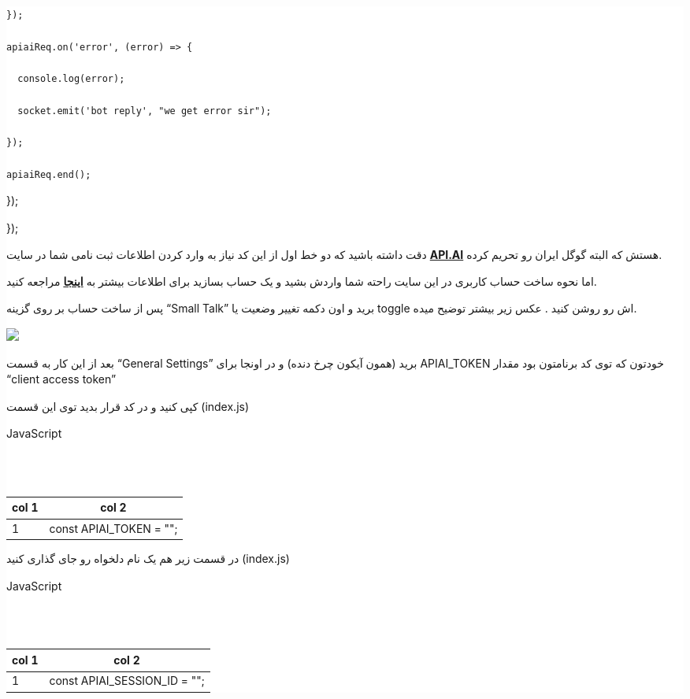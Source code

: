     });

    apiaiReq.on('error', (error) => {

      console.log(error);

      socket.emit('bot reply', "we get error sir");

    });

    apiaiReq.end();

  });

});



دقت داشته باشید که دو خط اول از این کد نیاز به وارد کردن اطلاعات ثبت نامی شما در سایت **[API.AI](http://api.ai/)**  هستش که البته گوگل ایران رو تحریم کرده.

اما نحوه ساخت حساب کاربری در این سایت راحته شما واردش بشید و یک حساب بسازید برای اطلاعات بیشتر به [**اینجا**](https://docs.api.ai/docs/get-started) مراجعه کنید.

پس از ساخت حساب بر روی گزینه “Small Talk” برید و اون دکمه تغییر وضعیت یا toggle اش رو روشن کنید . عکس زیر بیشتر توضیح میده.

![](http://nikitv.ir/wp-content/uploads/edd/2017/10/apiai-smalltalk-800w-opt-1.png)

بعد از این کار به قسمت “General Settings” برید (همون آیکون چرخ دنده) و در اونجا برای APIAI_TOKEN خودتون که توی کد برنامتون بود مقدار “client access token”

کپی کنید و در کد قرار بدید توی این قسمت (index.js)




JavaScript

<textarea wrap="soft" class="crayon-plain print-no" data-settings="dblclick" readonly="" style="tab-size: 4; font-size: 12px !important; line-height: 15px !important; z-index: 0; opacity: 0; overflow: hidden;">const APIAI_TOKEN = "";</textarea>

col 1 | col 2                  
----- | -----------------------
1     | const APIAI_TOKEN = "";



در قسمت زیر هم یک نام دلخواه رو جای گذاری کنید (index.js)




JavaScript

<textarea wrap="soft" class="crayon-plain print-no" data-settings="dblclick" readonly="" style="tab-size: 4; font-size: 12px !important; line-height: 15px !important; z-index: 0; opacity: 0; overflow: hidden;">const APIAI_SESSION_ID = "";</textarea>

col 1 | col 2                       
----- | ----------------------------
1     | const APIAI_SESSION_ID = "";

